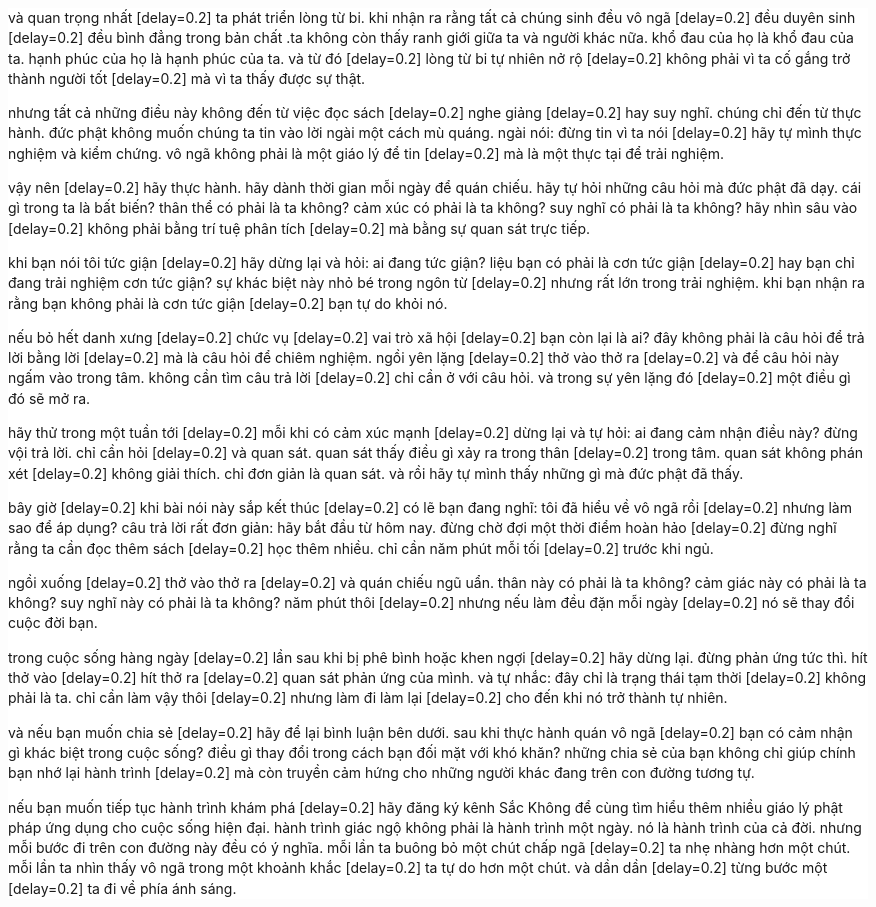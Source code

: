 và quan trọng nhất [delay=0.2] ta phát triển lòng từ bi. khi nhận ra rằng tất cả chúng sinh đều vô ngã [delay=0.2] đều duyên sinh [delay=0.2] đều bình đẳng trong bản chất .ta không còn thấy ranh giới giữa ta và người khác nữa. khổ đau của họ là khổ đau của ta. hạnh phúc của họ là hạnh phúc của ta. và từ đó [delay=0.2] lòng từ bi tự nhiên nở rộ [delay=0.2] không phải vì ta cố gắng trở thành người tốt [delay=0.2] mà vì ta thấy được sự thật.

nhưng tất cả những điều này không đến từ việc đọc sách [delay=0.2] nghe giảng [delay=0.2] hay suy nghĩ. chúng chỉ đến từ thực hành. đức phật không muốn chúng ta tin vào lời ngài một cách mù quáng. ngài nói: đừng tin vì ta nói [delay=0.2] hãy tự mình thực nghiệm và kiểm chứng. vô ngã không phải là một giáo lý để tin [delay=0.2] mà là một thực tại để trải nghiệm.

vậy nên [delay=0.2] hãy thực hành. hãy dành thời gian mỗi ngày để quán chiếu. hãy tự hỏi những câu hỏi mà đức phật đã dạy. cái gì trong ta là bất biến? thân thể có phải là ta không? cảm xúc có phải là ta không? suy nghĩ có phải là ta không? hãy nhìn sâu vào [delay=0.2] không phải bằng trí tuệ phân tích [delay=0.2] mà bằng sự quan sát trực tiếp.

khi bạn nói tôi tức giận [delay=0.2] hãy dừng lại và hỏi: ai đang tức giận? liệu bạn có phải là cơn tức giận [delay=0.2] hay bạn chỉ đang trải nghiệm cơn tức giận? sự khác biệt này nhỏ bé trong ngôn từ [delay=0.2] nhưng rất lớn trong trải nghiệm. khi bạn nhận ra rằng bạn không phải là cơn tức giận [delay=0.2] bạn tự do khỏi nó.

nếu bỏ hết danh xưng [delay=0.2] chức vụ [delay=0.2] vai trò xã hội [delay=0.2] bạn còn lại là ai? đây không phải là câu hỏi để trả lời bằng lời [delay=0.2] mà là câu hỏi để chiêm nghiệm. ngồi yên lặng [delay=0.2] thở vào thở ra [delay=0.2] và để câu hỏi này ngấm vào trong tâm. không cần tìm câu trả lời [delay=0.2] chỉ cần ở với câu hỏi. và trong sự yên lặng đó [delay=0.2] một điều gì đó sẽ mở ra.

hãy thử trong một tuần tới [delay=0.2] mỗi khi có cảm xúc mạnh [delay=0.2] dừng lại và tự hỏi: ai đang cảm nhận điều này? đừng vội trả lời. chỉ cần hỏi [delay=0.2] và quan sát. quan sát thấy điều gì xảy ra trong thân [delay=0.2] trong tâm. quan sát không phán xét [delay=0.2] không giải thích. chỉ đơn giản là quan sát. và rồi hãy tự mình thấy những gì mà đức phật đã thấy.

bây giờ [delay=0.2] khi bài nói này sắp kết thúc [delay=0.2] có lẽ bạn đang nghĩ: tôi đã hiểu về vô ngã rồi [delay=0.2] nhưng làm sao để áp dụng? câu trả lời rất đơn giản: hãy bắt đầu từ hôm nay. đừng chờ đợi một thời điểm hoàn hảo [delay=0.2] đừng nghĩ rằng ta cần đọc thêm sách [delay=0.2] học thêm nhiều. chỉ cần năm phút mỗi tối [delay=0.2] trước khi ngủ.

ngồi xuống [delay=0.2] thở vào thở ra [delay=0.2] và quán chiếu ngũ uẩn. thân này có phải là ta không? cảm giác này có phải là ta không? suy nghĩ này có phải là ta không? năm phút thôi [delay=0.2] nhưng nếu làm đều đặn mỗi ngày [delay=0.2] nó sẽ thay đổi cuộc đời bạn.

trong cuộc sống hàng ngày [delay=0.2] lần sau khi bị phê bình hoặc khen ngợi [delay=0.2] hãy dừng lại. đừng phản ứng tức thì. hít thở vào [delay=0.2] hít thở ra [delay=0.2] quan sát phản ứng của mình. và tự nhắc: đây chỉ là trạng thái tạm thời [delay=0.2] không phải là ta. chỉ cần làm vậy thôi [delay=0.2] nhưng làm đi làm lại [delay=0.2] cho đến khi nó trở thành tự nhiên.

và nếu bạn muốn chia sẻ [delay=0.2] hãy để lại bình luận bên dưới. sau khi thực hành quán vô ngã [delay=0.2] bạn có cảm nhận gì khác biệt trong cuộc sống? điều gì thay đổi trong cách bạn đối mặt với khó khăn? những chia sẻ của bạn không chỉ giúp chính bạn nhớ lại hành trình [delay=0.2] mà còn truyền cảm hứng cho những người khác đang trên con đường tương tự.

nếu bạn muốn tiếp tục hành trình khám phá [delay=0.2] hãy đăng ký kênh Sắc Không để cùng tìm hiểu thêm nhiều giáo lý phật pháp ứng dụng cho cuộc sống hiện đại. hành trình giác ngộ không phải là hành trình một ngày. nó là hành trình của cả đời. nhưng mỗi bước đi trên con đường này đều có ý nghĩa. mỗi lần ta buông bỏ một chút chấp ngã [delay=0.2] ta nhẹ nhàng hơn một chút. mỗi lần ta nhìn thấy vô ngã trong một khoảnh khắc [delay=0.2] ta tự do hơn một chút. và dần dần [delay=0.2] từng bước một [delay=0.2] ta đi về phía ánh sáng.
